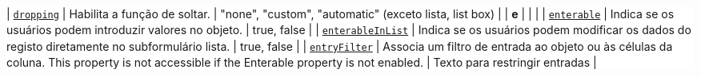 | [`dropping`](properties_Action.md#droppable)                                                                                                                                                                                                                                                                                                                                                                                                                                                                         | Habilita a função de soltar.                                                                                                                                                                                                   | "none", "custom", "automatic" (exceto lista, list box)<a name="e"></a>                                                                                                                                                                                                       |
| **e**                                                                                                                                                                                                                                                                                                                                                                                                                                                                                                                |                                                                                                                                                                                                                                |                                                                                                                                                                                                                                                                                       |
| [`enterable`](properties_Entry.md#enterable)                                                                                                                                                                                                                                                                                                                                                                                                                                                                         | Indica se os usuários podem introduzir valores no objeto.                                                                                                                                                                      | true, false                                                                                                                                                                                                                                                                           |
| [`enterableInList`](properties_Subform.md#enterable-in-list)                                                                                                                                                                                                                                                                                                                                                                                                                                                         | Indica se os usuários podem modificar os dados do registo diretamente no subformulário lista.                                                                                                                                  | true, false                                                                                                                                                                                                                                                                           |
| [`entryFilter`](properties_Entry.md#entry-filter)                                                                                                                                                                                                                                                                                                                                                                                                                                                                    | Associa um filtro de entrada ao objeto ou às células da coluna. This property is not accessible if the Enterable property is not enabled.                                                                                      | Texto para restringir entradas                                                                                                                                                                                                                                                        |